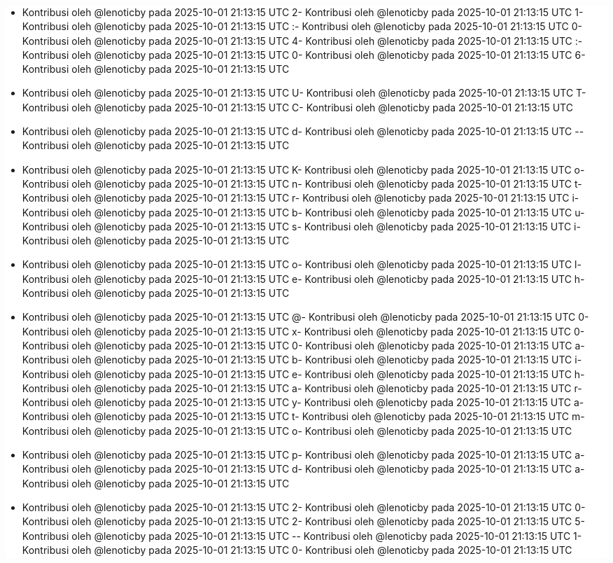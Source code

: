  - Kontribusi oleh @lenoticby pada 2025-10-01 21:13:15 UTC
2- Kontribusi oleh @lenoticby pada 2025-10-01 21:13:15 UTC
1- Kontribusi oleh @lenoticby pada 2025-10-01 21:13:15 UTC
:- Kontribusi oleh @lenoticby pada 2025-10-01 21:13:15 UTC
0- Kontribusi oleh @lenoticby pada 2025-10-01 21:13:15 UTC
4- Kontribusi oleh @lenoticby pada 2025-10-01 21:13:15 UTC
:- Kontribusi oleh @lenoticby pada 2025-10-01 21:13:15 UTC
0- Kontribusi oleh @lenoticby pada 2025-10-01 21:13:15 UTC
6- Kontribusi oleh @lenoticby pada 2025-10-01 21:13:15 UTC
 - Kontribusi oleh @lenoticby pada 2025-10-01 21:13:15 UTC
U- Kontribusi oleh @lenoticby pada 2025-10-01 21:13:15 UTC
T- Kontribusi oleh @lenoticby pada 2025-10-01 21:13:15 UTC
C- Kontribusi oleh @lenoticby pada 2025-10-01 21:13:15 UTC

- Kontribusi oleh @lenoticby pada 2025-10-01 21:13:15 UTC
d- Kontribusi oleh @lenoticby pada 2025-10-01 21:13:15 UTC
-- Kontribusi oleh @lenoticby pada 2025-10-01 21:13:15 UTC
 - Kontribusi oleh @lenoticby pada 2025-10-01 21:13:15 UTC
K- Kontribusi oleh @lenoticby pada 2025-10-01 21:13:15 UTC
o- Kontribusi oleh @lenoticby pada 2025-10-01 21:13:15 UTC
n- Kontribusi oleh @lenoticby pada 2025-10-01 21:13:15 UTC
t- Kontribusi oleh @lenoticby pada 2025-10-01 21:13:15 UTC
r- Kontribusi oleh @lenoticby pada 2025-10-01 21:13:15 UTC
i- Kontribusi oleh @lenoticby pada 2025-10-01 21:13:15 UTC
b- Kontribusi oleh @lenoticby pada 2025-10-01 21:13:15 UTC
u- Kontribusi oleh @lenoticby pada 2025-10-01 21:13:15 UTC
s- Kontribusi oleh @lenoticby pada 2025-10-01 21:13:15 UTC
i- Kontribusi oleh @lenoticby pada 2025-10-01 21:13:15 UTC
 - Kontribusi oleh @lenoticby pada 2025-10-01 21:13:15 UTC
o- Kontribusi oleh @lenoticby pada 2025-10-01 21:13:15 UTC
l- Kontribusi oleh @lenoticby pada 2025-10-01 21:13:15 UTC
e- Kontribusi oleh @lenoticby pada 2025-10-01 21:13:15 UTC
h- Kontribusi oleh @lenoticby pada 2025-10-01 21:13:15 UTC
 - Kontribusi oleh @lenoticby pada 2025-10-01 21:13:15 UTC
@- Kontribusi oleh @lenoticby pada 2025-10-01 21:13:15 UTC
0- Kontribusi oleh @lenoticby pada 2025-10-01 21:13:15 UTC
x- Kontribusi oleh @lenoticby pada 2025-10-01 21:13:15 UTC
0- Kontribusi oleh @lenoticby pada 2025-10-01 21:13:15 UTC
0- Kontribusi oleh @lenoticby pada 2025-10-01 21:13:15 UTC
a- Kontribusi oleh @lenoticby pada 2025-10-01 21:13:15 UTC
b- Kontribusi oleh @lenoticby pada 2025-10-01 21:13:15 UTC
i- Kontribusi oleh @lenoticby pada 2025-10-01 21:13:15 UTC
e- Kontribusi oleh @lenoticby pada 2025-10-01 21:13:15 UTC
h- Kontribusi oleh @lenoticby pada 2025-10-01 21:13:15 UTC
a- Kontribusi oleh @lenoticby pada 2025-10-01 21:13:15 UTC
r- Kontribusi oleh @lenoticby pada 2025-10-01 21:13:15 UTC
y- Kontribusi oleh @lenoticby pada 2025-10-01 21:13:15 UTC
a- Kontribusi oleh @lenoticby pada 2025-10-01 21:13:15 UTC
t- Kontribusi oleh @lenoticby pada 2025-10-01 21:13:15 UTC
m- Kontribusi oleh @lenoticby pada 2025-10-01 21:13:15 UTC
o- Kontribusi oleh @lenoticby pada 2025-10-01 21:13:15 UTC
 - Kontribusi oleh @lenoticby pada 2025-10-01 21:13:15 UTC
p- Kontribusi oleh @lenoticby pada 2025-10-01 21:13:15 UTC
a- Kontribusi oleh @lenoticby pada 2025-10-01 21:13:15 UTC
d- Kontribusi oleh @lenoticby pada 2025-10-01 21:13:15 UTC
a- Kontribusi oleh @lenoticby pada 2025-10-01 21:13:15 UTC
 - Kontribusi oleh @lenoticby pada 2025-10-01 21:13:15 UTC
2- Kontribusi oleh @lenoticby pada 2025-10-01 21:13:15 UTC
0- Kontribusi oleh @lenoticby pada 2025-10-01 21:13:15 UTC
2- Kontribusi oleh @lenoticby pada 2025-10-01 21:13:15 UTC
5- Kontribusi oleh @lenoticby pada 2025-10-01 21:13:15 UTC
-- Kontribusi oleh @lenoticby pada 2025-10-01 21:13:15 UTC
1- Kontribusi oleh @lenoticby pada 2025-10-01 21:13:15 UTC
0- Kontribusi oleh @lenoticby pada 2025-10-01 21:13:15 UTC